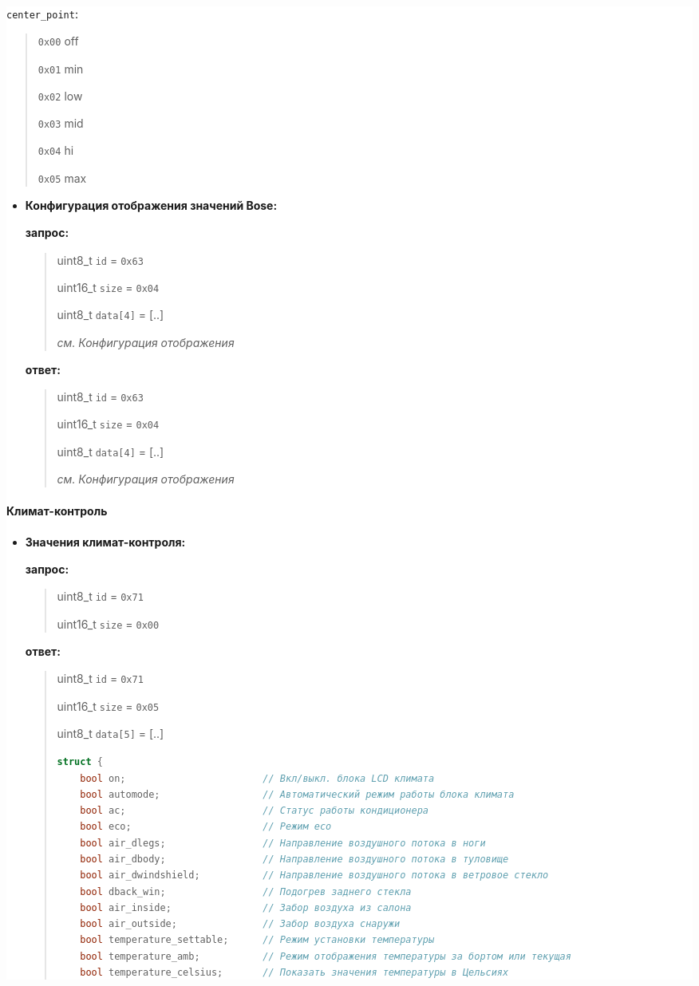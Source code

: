   `center_point`:

  >`0x00` off
  >
  >`0x01` min
  >
  >`0x02` low
  >
  >`0x03` mid
  >
  >`0x04` hi
  >
  >`0x05` max

* **Конфигурация отображения значений Bose:**

  **запрос:**
  > uint8_t `id` = `0x63`
  >
  > uint16_t `size` = `0x04`
  >
  > uint8_t  `data[4]` = [..]
  >
  > *см. Конфигурация отображения*

  **ответ:**

  > uint8_t `id` = `0x63`
  >
  > uint16_t `size` = `0x04`
  >
  > uint8_t  `data[4]` = [..]
  >
  > *см. Конфигурация отображения*



#### Климат-контроль

* **Значения климат-контроля:**

  **запрос:**
  > uint8_t `id` = `0x71`
  >
  > uint16_t `size` = `0x00`

  **ответ:**
  > uint8_t `id` = `0x71`
  >
  > uint16_t `size` = `0x05`
  >
  > uint8_t  `data[5]` = [..]
  >
  > ```c++
  > struct {
  >     bool on;                        // Вкл/выкл. блока LCD климата
  >     bool automode;                  // Автоматический режим работы блока климата
  >     bool ac;                        // Статус работы кондиционера
  >     bool eco;                       // Режим eco
  >     bool air_dlegs;                 // Направление воздушного потока в ноги
  >     bool air_dbody;                 // Направление воздушного потока в туловище
  >     bool air_dwindshield;           // Направление воздушного потока в ветровое стекло
  >     bool dback_win;                 // Подогрев заднего стекла
  >     bool air_inside;                // Забор воздуха из салона
  >     bool air_outside;               // Забор воздуха снаружи
  >     bool temperature_settable;      // Режим установки температуры
  >     bool temperature_amb;           // Режим отображения температуры за бортом или текущая
  >     bool temperature_celsius;       // Показать значения температуры в Цельсиях